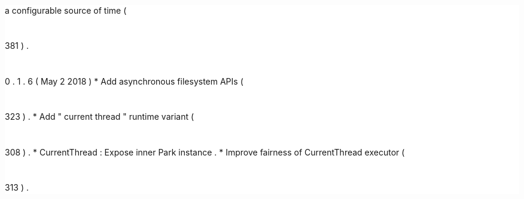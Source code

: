a
configurable
source
of
time
(
#
381
)
.
#
0
.
1
.
6
(
May
2
2018
)
*
Add
asynchronous
filesystem
APIs
(
#
323
)
.
*
Add
"
current
thread
"
runtime
variant
(
#
308
)
.
*
CurrentThread
:
Expose
inner
Park
instance
.
*
Improve
fairness
of
CurrentThread
executor
(
#
313
)
.
#